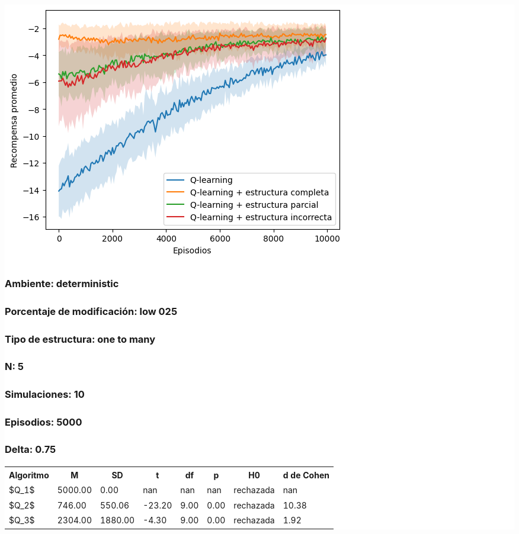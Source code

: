 </table><img src="results_thesis/light_switches/discrete/experiment_delta/thesis_plots/deterministic_low_025_many_to_one_N_9_experiments_10_episodes_10000_eps_67500.png" title="deterministic_low_025_many_to_one_N_9_experiments_10_episodes_10000_eps_67500"><h3>Ambiente: deterministic</h3><h3>Porcentaje de modificación: low 025</h3><h3>Tipo de estructura: one to many </h3><h3>N: 5 </h3><h3>Simulaciones: 10 </h3><h3>Episodios: 5000 </h3><h3>Delta: 0.75 </h3><table>
  <tr>
    <th>Algoritmo</th>
    <th>M</th>
    <th>SD</th>
    <th>t</th>
    <th>df</th>
    <th>p</th>
    <th>H0</th>
    <th>d de Cohen</th>
  </tr>
  <tr>
    <td>$Q_1$</td>
    <td>5000.00</td>
    <td>0.00</td>
    <td>nan</td>
    <td>nan</td>
    <td>nan</td>
    <td>rechazada</td>
    <td>nan</td>
  </tr>
  <tr>
    <td>$Q_2$</td>
    <td>746.00</td>
    <td>550.06</td>
    <td>-23.20</td>
    <td>9.00</td>
    <td>0.00</td>
    <td>rechazada</td>
    <td>10.38</td>
  </tr>
  <tr>
    <td>$Q_3$</td>
    <td>2304.00</td>
    <td>1880.00</td>
    <td>-4.30</td>
    <td>9.00</td>
    <td>0.00</td>
    <td>rechazada</td>
    <td>1.92</td>
  </tr>
